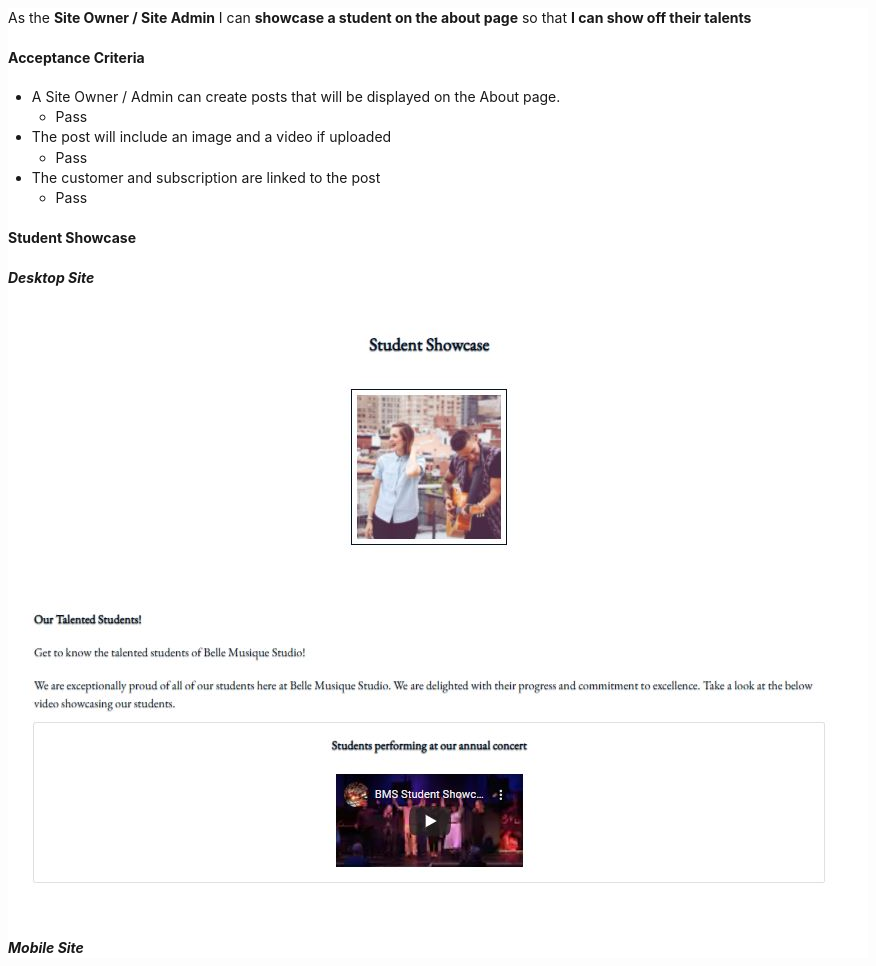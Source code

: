 As the **Site Owner / Site Admin** I can **showcase a student on the about page** so that **I can show off their talents**
  

#### Acceptance Criteria
  
* A Site Owner / Admin can create posts that will be displayed on the About page.
    * Pass
* The post will include an image and a video if uploaded
    * Pass
* The customer and subscription are linked to the post
    * Pass
  

#### Student Showcase
##### Desktop Site
![Student Showcase Desktop](https://github.com/Claire-Potter/Belle-Musique-Studio/blob/main/project-files/features/05.student-showcase-desktop.JPG)

##### Mobile Site
